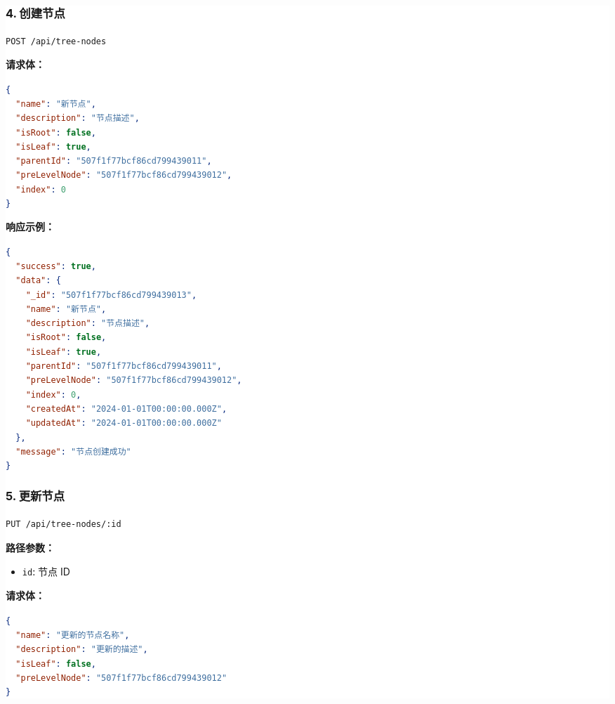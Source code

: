 ### 4. 创建节点

```
POST /api/tree-nodes
```

**请求体：**

```json
{
  "name": "新节点",
  "description": "节点描述",
  "isRoot": false,
  "isLeaf": true,
  "parentId": "507f1f77bcf86cd799439011",
  "preLevelNode": "507f1f77bcf86cd799439012",
  "index": 0
}
```

**响应示例：**

```json
{
  "success": true,
  "data": {
    "_id": "507f1f77bcf86cd799439013",
    "name": "新节点",
    "description": "节点描述",
    "isRoot": false,
    "isLeaf": true,
    "parentId": "507f1f77bcf86cd799439011",
    "preLevelNode": "507f1f77bcf86cd799439012",
    "index": 0,
    "createdAt": "2024-01-01T00:00:00.000Z",
    "updatedAt": "2024-01-01T00:00:00.000Z"
  },
  "message": "节点创建成功"
}
```

### 5. 更新节点

```
PUT /api/tree-nodes/:id
```

**路径参数：**

- `id`: 节点 ID

**请求体：**

```json
{
  "name": "更新的节点名称",
  "description": "更新的描述",
  "isLeaf": false,
  "preLevelNode": "507f1f77bcf86cd799439012"
}
```
